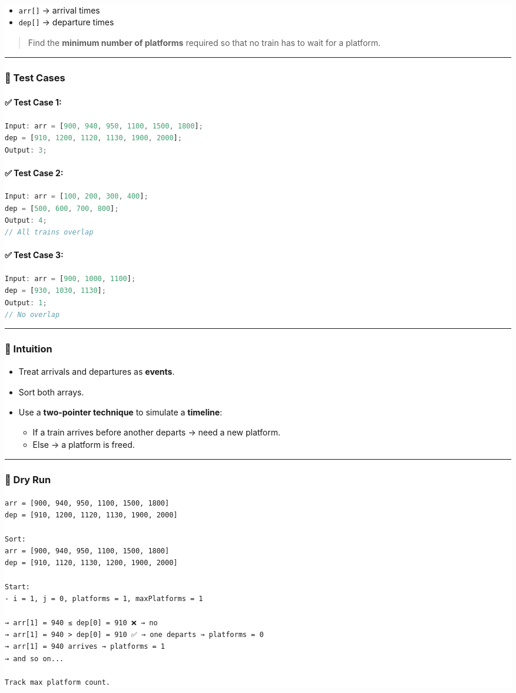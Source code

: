 - `arr[]` → arrival times
- `dep[]` → departure times

> Find the **minimum number of platforms** required so that no train has to wait for a platform.

---

### 🧪 Test Cases

#### ✅ Test Case 1:

```js
Input: arr = [900, 940, 950, 1100, 1500, 1800];
dep = [910, 1200, 1120, 1130, 1900, 2000];
Output: 3;
```

#### ✅ Test Case 2:

```js
Input: arr = [100, 200, 300, 400];
dep = [500, 600, 700, 800];
Output: 4;
// All trains overlap
```

#### ✅ Test Case 3:

```js
Input: arr = [900, 1000, 1100];
dep = [930, 1030, 1130];
Output: 1;
// No overlap
```

---

### 🧠 Intuition

- Treat arrivals and departures as **events**.
- Sort both arrays.
- Use a **two-pointer technique** to simulate a **timeline**:

  - If a train arrives before another departs → need a new platform.
  - Else → a platform is freed.

---

### 🔄 Dry Run

```plaintext
arr = [900, 940, 950, 1100, 1500, 1800]
dep = [910, 1200, 1120, 1130, 1900, 2000]

Sort:
arr = [900, 940, 950, 1100, 1500, 1800]
dep = [910, 1120, 1130, 1200, 1900, 2000]

Start:
- i = 1, j = 0, platforms = 1, maxPlatforms = 1

→ arr[1] = 940 ≤ dep[0] = 910 ❌ → no
→ arr[1] = 940 > dep[0] = 910 ✅ → one departs → platforms = 0
→ arr[1] = 940 arrives → platforms = 1
→ and so on...

Track max platform count.
```
